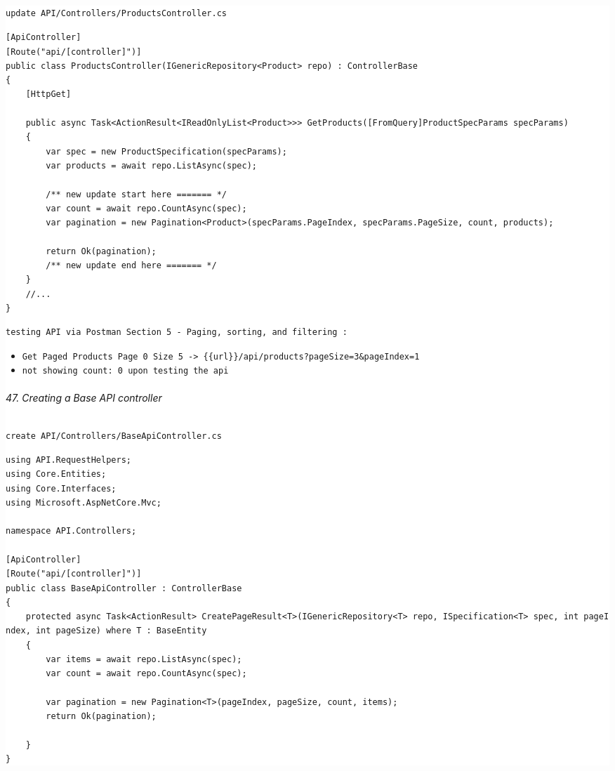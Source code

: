 `update API/Controllers/ProductsController.cs `

```
[ApiController]
[Route("api/[controller]")]
public class ProductsController(IGenericRepository<Product> repo) : ControllerBase
{
    [HttpGet]

    public async Task<ActionResult<IReadOnlyList<Product>>> GetProducts([FromQuery]ProductSpecParams specParams)
    {
        var spec = new ProductSpecification(specParams);
        var products = await repo.ListAsync(spec);

        /** new update start here ======= */
        var count = await repo.CountAsync(spec);
        var pagination = new Pagination<Product>(specParams.PageIndex, specParams.PageSize, count, products);

        return Ok(pagination);
        /** new update end here ======= */
    }
    //...
}
```

`testing API via Postman Section 5 - Paging, sorting, and filtering :`

-  `Get Paged Products Page 0 Size 5 -> {{url}}/api/products?pageSize=3&pageIndex=1`
-  `not showing count: 0 upon testing the api`

###### 47. Creating a Base API controller

`create API/Controllers/BaseApiController.cs`

```
using API.RequestHelpers;
using Core.Entities;
using Core.Interfaces;
using Microsoft.AspNetCore.Mvc;

namespace API.Controllers;

[ApiController]
[Route("api/[controller]")]
public class BaseApiController : ControllerBase
{
    protected async Task<ActionResult> CreatePageResult<T>(IGenericRepository<T> repo, ISpecification<T> spec, int pageIndex, int pageSize) where T : BaseEntity
    {
        var items = await repo.ListAsync(spec);
        var count = await repo.CountAsync(spec);

        var pagination = new Pagination<T>(pageIndex, pageSize, count, items);
        return Ok(pagination);

    }
}
```
